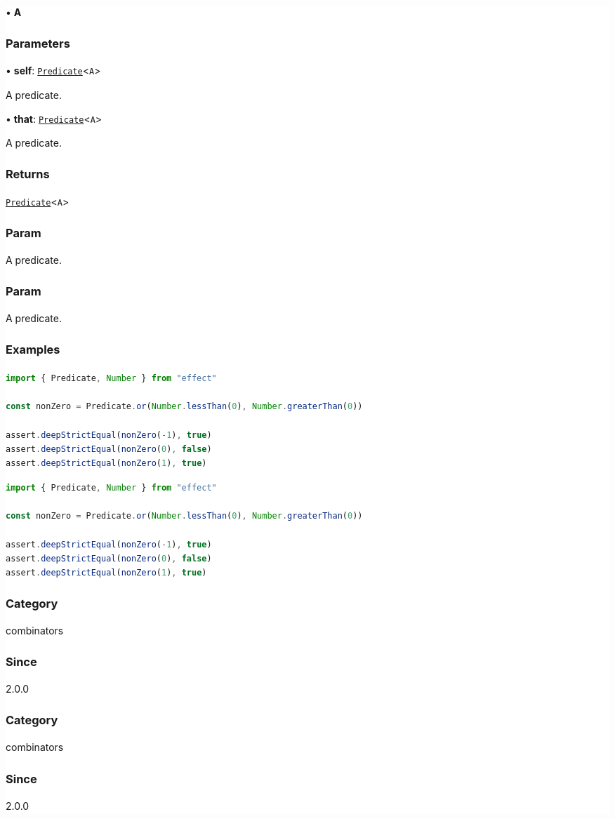 • **A**

### Parameters

• **self**: [`Predicate`](../interfaces/Predicate.md)\<`A`\>

A predicate.

• **that**: [`Predicate`](../interfaces/Predicate.md)\<`A`\>

A predicate.

### Returns

[`Predicate`](../interfaces/Predicate.md)\<`A`\>

### Param

A predicate.

### Param

A predicate.

### Examples

```ts
import { Predicate, Number } from "effect"

const nonZero = Predicate.or(Number.lessThan(0), Number.greaterThan(0))

assert.deepStrictEqual(nonZero(-1), true)
assert.deepStrictEqual(nonZero(0), false)
assert.deepStrictEqual(nonZero(1), true)
```

```ts
import { Predicate, Number } from "effect"

const nonZero = Predicate.or(Number.lessThan(0), Number.greaterThan(0))

assert.deepStrictEqual(nonZero(-1), true)
assert.deepStrictEqual(nonZero(0), false)
assert.deepStrictEqual(nonZero(1), true)
```

### Category

combinators

### Since

2.0.0

### Category

combinators

### Since

2.0.0
